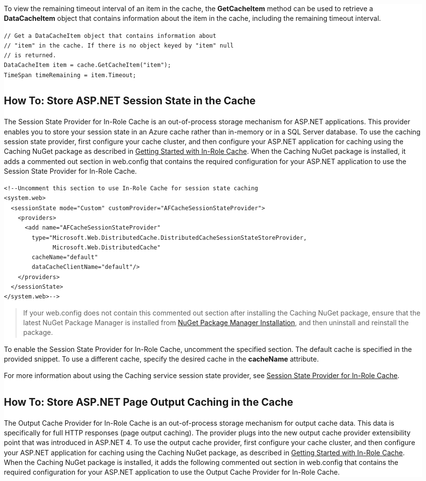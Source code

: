 To view the remaining timeout interval of an item in the cache, the
**GetCacheItem** method can be used to retrieve a **DataCacheItem**
object that contains information about the item in the cache, including
the remaining timeout interval.

    // Get a DataCacheItem object that contains information about
    // "item" in the cache. If there is no object keyed by "item" null
    // is returned. 
    DataCacheItem item = cache.GetCacheItem("item");
    TimeSpan timeRemaining = item.Timeout;

<a name="store-session"></a>
## How To: Store ASP.NET Session State in the Cache

The Session State Provider for In-Role Cache is an
out-of-process storage mechanism for ASP.NET applications. This provider
enables you to store your session state in an Azure cache rather
than in-memory or in a SQL Server database. To use the caching session
state provider, first configure your cache cluster, and then configure your ASP.NET application for caching using the Caching NuGet package as described in [Getting Started with In-Role Cache][]. When the Caching NuGet package is installed, it adds a commented out section in web.config that contains the required configuration for your ASP.NET application to use the Session State Provider for In-Role Cache.

    <!--Uncomment this section to use In-Role Cache for session state caching
    <system.web>
      <sessionState mode="Custom" customProvider="AFCacheSessionStateProvider">
        <providers>
          <add name="AFCacheSessionStateProvider" 
            type="Microsoft.Web.DistributedCache.DistributedCacheSessionStateStoreProvider,
                  Microsoft.Web.DistributedCache" 
            cacheName="default" 
            dataCacheClientName="default"/>
        </providers>
      </sessionState>
    </system.web>-->

>If your web.config does not contain this commented out section after installing the Caching NuGet package, ensure that the latest NuGet Package Manager is installed from [NuGet Package Manager Installation][], and then uninstall and reinstall the package.

To enable the Session State Provider for In-Role Cache, uncomment the specified section. The default cache is specified in the provided snippet. To use a different cache, specify the desired cache in the **cacheName** attribute.

For more information about using the Caching service session state
provider, see [Session State Provider for In-Role Cache][].

<a name="store-page"></a>
## How To: Store ASP.NET Page Output Caching in the Cache

The Output Cache Provider for In-Role Cache is an out-of-process storage mechanism for output cache data. This data is specifically for full HTTP
responses (page output caching). The provider plugs into the new output
cache provider extensibility point that was introduced in ASP.NET 4. To
use the output cache provider, first configure your cache cluster, and then configure your ASP.NET application for caching using the Caching NuGet package, as described in [Getting Started with In-Role Cache][]. When the Caching NuGet package is installed, it adds the following commented out section in web.config that contains the required configuration for your ASP.NET application to use the Output Cache Provider for In-Role Cache.


[Next Steps]: #next-steps
[What is In-Role Cache?]: #what-is
[Create an Azure Cache]: #create-cache
[Which type of caching is right for me?]: #choosing-cache
[Getting Started with the In-Role Cache Service]: #getting-started-cache-service
[Prepare Your Visual Studio Project to Use In-Role Cache]: #prepare-vs
[Configure Your Application to Use Caching]: #configure-app
[Getting Started with In-Role Cache]: #getting-started-cache-role-instance
[Configure the cache cluster]: #enable-caching
[Configure the desired cache size]: #cache-size
[Configure the cache clients]: #NuGet
[Working with Caches]: #working-with-caches
[How To: Create a DataCache Object]: #create-cache-object
[How To: Add and Retrieve an Object from the Cache]: #add-object
[How To: Specify the Expiration of an Object in the Cache]: #specify-expiration
[How To: Store ASP.NET Session State in the Cache]: #store-session
[How To: Store ASP.NET Page Output Caching in the Cache]: #store-page
[Target a Supported .NET Framework Profile]: #prepare-vs-target-net
[RoleCache1]: ./media/cache-dotnet-how-to-use-in-role/cache8.png
[RoleCache2]: ./media/cache-dotnet-how-to-use-in-role/cache9.png
[RoleCache3]: ./media/cache-dotnet-how-to-use-in-role/cache10.png
[RoleCache4]: ./media/cache-dotnet-how-to-use-in-role/cache11.png
[RoleCache5]: ./media/cache-dotnet-how-to-use-in-role/cache12.png
[RoleCache6]: ./media/cache-dotnet-how-to-use-in-role/cache13.png
[RoleCache7]: ./media/cache-dotnet-how-to-use-in-role/cache14.png
[RoleCache8]: ./media/cache-dotnet-how-to-use-in-role/cache15.png
[RoleCache10]: ./media/cache-dotnet-how-to-use-in-role/cache17.png
[How to Configure Virtual Machine Sizes]: http://go.microsoft.com/fwlink/?LinkId=164387
[How to: Configure a Cache Client Programmatically]: http://msdn.microsoft.com/en-us/library/windowsazure/gg618003.aspx
[How to: Set a Page's Cacheability Programmatically]: http://msdn.microsoft.com/en-us/library/z852zf6b.aspx
[How to: Set the Cacheability of an ASP.NET Page Declaratively]: http://msdn.microsoft.com/en-us/library/zd1ysf1y.aspx
[In-Role Cache Capacity Planning Considerations]: http://go.microsoft.com/fwlink/?LinkId=252651
[In-Role Cache Samples]: http://msdn.microsoft.com/en-us/library/jj189876.aspx
[In-Role Cache]: http://go.microsoft.com/fwlink/?LinkId=252658
[In-Role Cache]: http://www.microsoft.com/en-us/showcase/Search.aspx?phrase=azure+caching
[Maximum Performance: Accelerate Your Cloud Services Applications with Azure Caching]: http://channel9.msdn.com/Events/TechEd/NorthAmerica/2013/WAD-B326#fbid=kmrzkRxQ6gU
[Migrate to In-Role Cache]: http://msdn.microsoft.com/en-us/library/hh914163.aspx
[NuGet Package Manager Installation]: http://go.microsoft.com/fwlink/?LinkId=240311
[Output Cache Provider for In-Role Cache]: http://msdn.microsoft.com/en-us/library/windowsazure/gg185662.aspx
[OutputCache Directive]: http://go.microsoft.com/fwlink/?LinkId=251979
[Overview of In-Role Cache]: http://go.microsoft.com/fwlink/?LinkId=254172
[Session State Provider for In-Role Cache]: http://msdn.microsoft.com/en-us/library/windowsazure/gg185668.aspx
[Team Blog]: http://blogs.msdn.com/b/windowsazure/
[Troubleshooting and Diagnostics for In-Role Cache]: http://msdn.microsoft.com/en-us/library/windowsazure/hh914135.aspx
[Azure AppFabric Cache: Caching Session State]: http://www.microsoft.com/en-us/showcase/details.aspx?uuid=87c833e9-97a9-42b2-8bb1-7601f9b5ca20
[Azure Management Portal]: http://windows.azure.com/
[Azure Shared Caching]: http://msdn.microsoft.com/en-us/library/windowsazure/gg278356.aspx